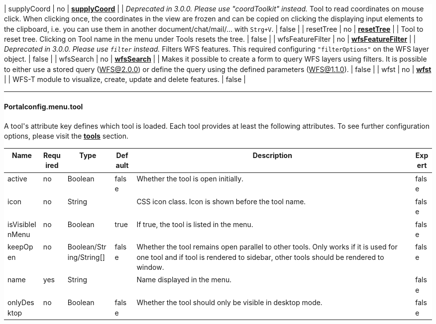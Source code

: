 | supplyCoord         | no       | **[supplyCoord](#markdown-header-portalconfigmenutoolsupplyCoord)**             |         | _Deprecated in 3.0.0. Please use "coordToolkit" instead._ Tool to read coordinates on mouse click. When clicking once, the coordinates in the view are frozen and can be copied on clicking the displaying input elements to the clipboard, i.e. you can use them in another document/chat/mail/... with `Strg+V`.                                                                                                                                                                                                                                                                   | false  |
| resetTree           | no       | **[resetTree](#markdown-header-portalconfigmenutoolresetTree)**                 |         | Tool to reset tree. Clicking on Tool name in the menu under Tools resets the tree.                                                                                                                                                                                                                                                                                                                                                                                                                                                                                                   | false  |
| wfsFeatureFilter    | no       | **[wfsFeatureFilter](#markdown-header-portalconfigmenutoolwfsFeatureFilter)**   |         | _Deprecated in 3.0.0. Please use `filter` instead._ Filters WFS features. This required configuring `"filterOptions"` on the WFS layer object.                                                                                                                                                                                                                                                                                                                                                                                                                                       | false  |
| wfsSearch           | no       | **[wfsSearch](#markdown-header-portalconfigmenutoolwfssearch)**                 |         | Makes it possible to create a form to query WFS layers using filters. It is possible to either use a stored query (WFS@2.0.0) or define the query using the defined parameters (WFS@1.1.0).                                                                                                                                                                                                                                                                                                                                                                                          | false  |
| wfst                | no       | **[wfst](#markdown-header-portalconfigmenutoolwfst)**                           |         | WFS-T module to visualize, create, update and delete features.                                                                                                                                                                                                                                                                                                                                                                                                                                                                                                                       | false  |

***

#### Portalconfig.menu.tool

A tool's attribute key defines which tool is loaded. Each tool provides at least the following attributes. To see further configuration options, please visit the **[tools](#markdown-header-portalconfigmenutools)** section.

| Name            | Required | Type                    | Default | Description                                                                                                                                                                | Expert |
|-----------------|----------|-------------------------|---------|----------------------------------------------------------------------------------------------------------------------------------------------------------------------------|--------|
| active          | no       | Boolean                 | false   | Whether the tool is open initially.                                                                                                                                        | false  |
| icon            | no       | String                  |         | CSS icon class. Icon is shown before the tool name.                                                                                                                        | false  |
| isVisibleInMenu | no       | Boolean                 | true    | If true, the tool is listed in the menu.                                                                                                                                   | false  |
| keepOpen        | no       | Boolean/String/String[] | false   | Whether the tool remains open parallel to other tools. Only works if it is used for one tool and if tool is rendered to sidebar, other tools should be rendered to window. | false  |
| name            | yes      | String                  |         | Name displayed in the menu.                                                                                                                                                | false  |
| onlyDesktop     | no       | Boolean                 | false   | Whether the tool should only be visible in desktop mode.                                                                                                                   | false  |